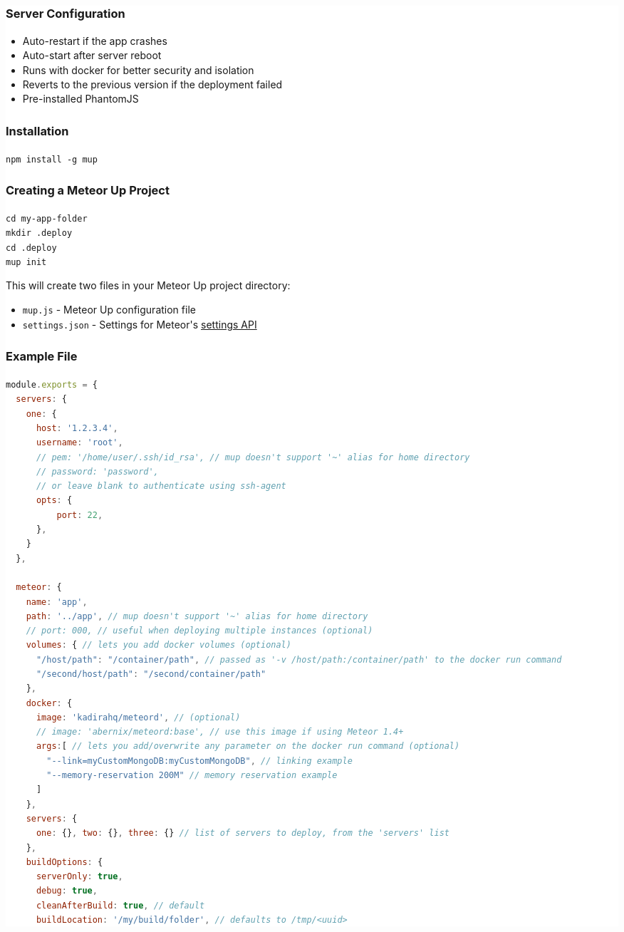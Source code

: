 ### Server Configuration

* Auto-restart if the app crashes
* Auto-start after server reboot
* Runs with docker for better security and isolation
* Reverts to the previous version if the deployment failed
* Pre-installed PhantomJS

### Installation

    npm install -g mup

### Creating a Meteor Up Project
    cd my-app-folder
    mkdir .deploy
    cd .deploy
    mup init

This will create two files in your Meteor Up project directory:

  * `mup.js` - Meteor Up configuration file
  * `settings.json` - Settings for Meteor's [settings API](http://docs.meteor.com/#meteor_settings)

### Example File

```js
module.exports = {
  servers: {
    one: {
      host: '1.2.3.4',
      username: 'root',
      // pem: '/home/user/.ssh/id_rsa', // mup doesn't support '~' alias for home directory
      // password: 'password',
      // or leave blank to authenticate using ssh-agent
      opts: {
          port: 22,
      },
    }
  },

  meteor: {
    name: 'app',
    path: '../app', // mup doesn't support '~' alias for home directory
    // port: 000, // useful when deploying multiple instances (optional)
    volumes: { // lets you add docker volumes (optional)
      "/host/path": "/container/path", // passed as '-v /host/path:/container/path' to the docker run command
      "/second/host/path": "/second/container/path"
    },
    docker: {
      image: 'kadirahq/meteord', // (optional)
      // image: 'abernix/meteord:base', // use this image if using Meteor 1.4+
      args:[ // lets you add/overwrite any parameter on the docker run command (optional)
        "--link=myCustomMongoDB:myCustomMongoDB", // linking example
        "--memory-reservation 200M" // memory reservation example
      ]
    },
    servers: {
      one: {}, two: {}, three: {} // list of servers to deploy, from the 'servers' list
    },
    buildOptions: {
      serverOnly: true,
      debug: true,
      cleanAfterBuild: true, // default
      buildLocation: '/my/build/folder', // defaults to /tmp/<uuid>
```